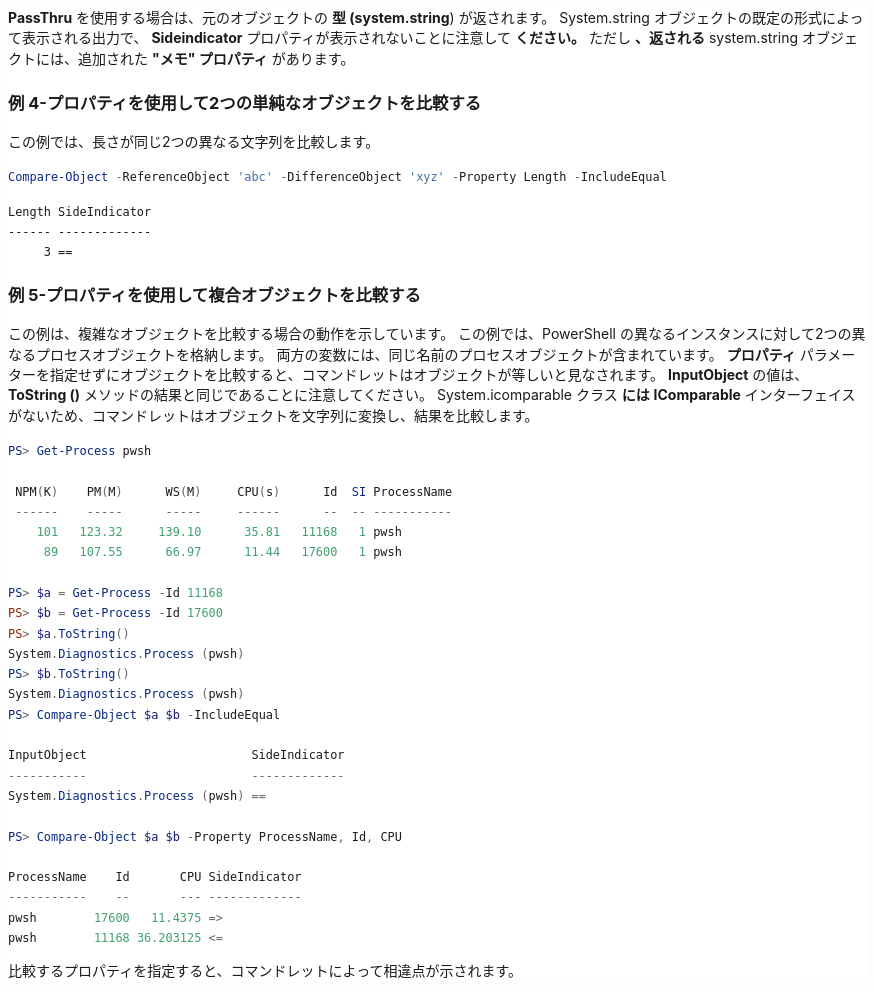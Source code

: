 **PassThru** を使用する場合は、元のオブジェクトの **型 (system.string**) が返されます。 System.string オブジェクトの既定の形式によって表示される出力で、 **Sideindicator** プロパティが表示されないことに注意して **ください。** ただし **、返される** system.string オブジェクトには、追加された **"メモ" プロパティ** があります。

### 例 4-プロパティを使用して2つの単純なオブジェクトを比較する

この例では、長さが同じ2つの異なる文字列を比較します。

```powershell
Compare-Object -ReferenceObject 'abc' -DifferenceObject 'xyz' -Property Length -IncludeEqual
```

```Output
Length SideIndicator
------ -------------
     3 ==
```

### 例 5-プロパティを使用して複合オブジェクトを比較する

この例は、複雑なオブジェクトを比較する場合の動作を示しています。 この例では、PowerShell の異なるインスタンスに対して2つの異なるプロセスオブジェクトを格納します。 両方の変数には、同じ名前のプロセスオブジェクトが含まれています。 **プロパティ** パラメーターを指定せずにオブジェクトを比較すると、コマンドレットはオブジェクトが等しいと見なされます。 **InputObject** の値は、 **ToString ()** メソッドの結果と同じであることに注意してください。 System.icomparable クラス **には** **IComparable** インターフェイスがないため、コマンドレットはオブジェクトを文字列に変換し、結果を比較します。

```powershell
PS> Get-Process pwsh

 NPM(K)    PM(M)      WS(M)     CPU(s)      Id  SI ProcessName
 ------    -----      -----     ------      --  -- -----------
    101   123.32     139.10      35.81   11168   1 pwsh
     89   107.55      66.97      11.44   17600   1 pwsh

PS> $a = Get-Process -Id 11168
PS> $b = Get-Process -Id 17600
PS> $a.ToString()
System.Diagnostics.Process (pwsh)
PS> $b.ToString()
System.Diagnostics.Process (pwsh)
PS> Compare-Object $a $b -IncludeEqual

InputObject                       SideIndicator
-----------                       -------------
System.Diagnostics.Process (pwsh) ==

PS> Compare-Object $a $b -Property ProcessName, Id, CPU

ProcessName    Id       CPU SideIndicator
-----------    --       --- -------------
pwsh        17600   11.4375 =>
pwsh        11168 36.203125 <=
```

比較するプロパティを指定すると、コマンドレットによって相違点が示されます。
